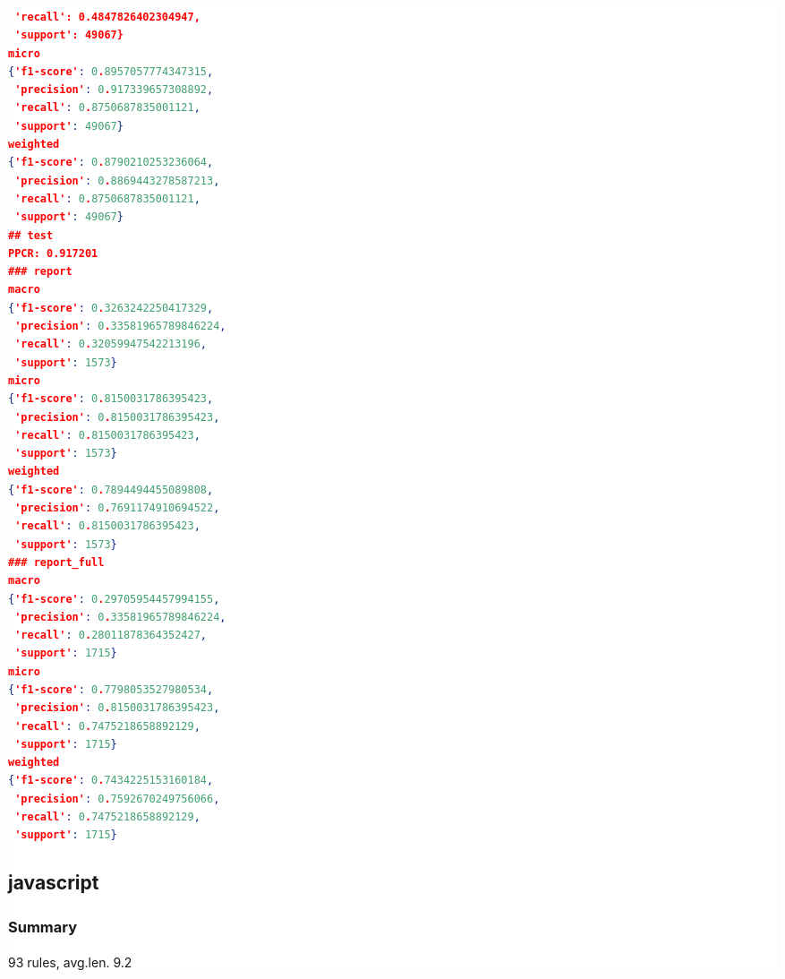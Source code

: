 ```json
 'recall': 0.4847826402304947,
 'support': 49067}
micro
{'f1-score': 0.8957057774347315,
 'precision': 0.917339657308892,
 'recall': 0.8750687835001121,
 'support': 49067}
weighted
{'f1-score': 0.8790210253236064,
 'precision': 0.8869443278587213,
 'recall': 0.8750687835001121,
 'support': 49067}
## test
PPCR: 0.917201
### report
macro
{'f1-score': 0.3263242250417329,
 'precision': 0.33581965789846224,
 'recall': 0.32059947542213196,
 'support': 1573}
micro
{'f1-score': 0.8150031786395423,
 'precision': 0.8150031786395423,
 'recall': 0.8150031786395423,
 'support': 1573}
weighted
{'f1-score': 0.7894494455089808,
 'precision': 0.7691174910694522,
 'recall': 0.8150031786395423,
 'support': 1573}
### report_full
macro
{'f1-score': 0.29705954457994155,
 'precision': 0.33581965789846224,
 'recall': 0.28011878364352427,
 'support': 1715}
micro
{'f1-score': 0.7798053527980534,
 'precision': 0.8150031786395423,
 'recall': 0.7475218658892129,
 'support': 1715}
weighted
{'f1-score': 0.7434225153160184,
 'precision': 0.7592670249756066,
 'recall': 0.7475218658892129,
 'support': 1715}
```

## javascript
### Summary
93 rules, avg.len. 9.2
